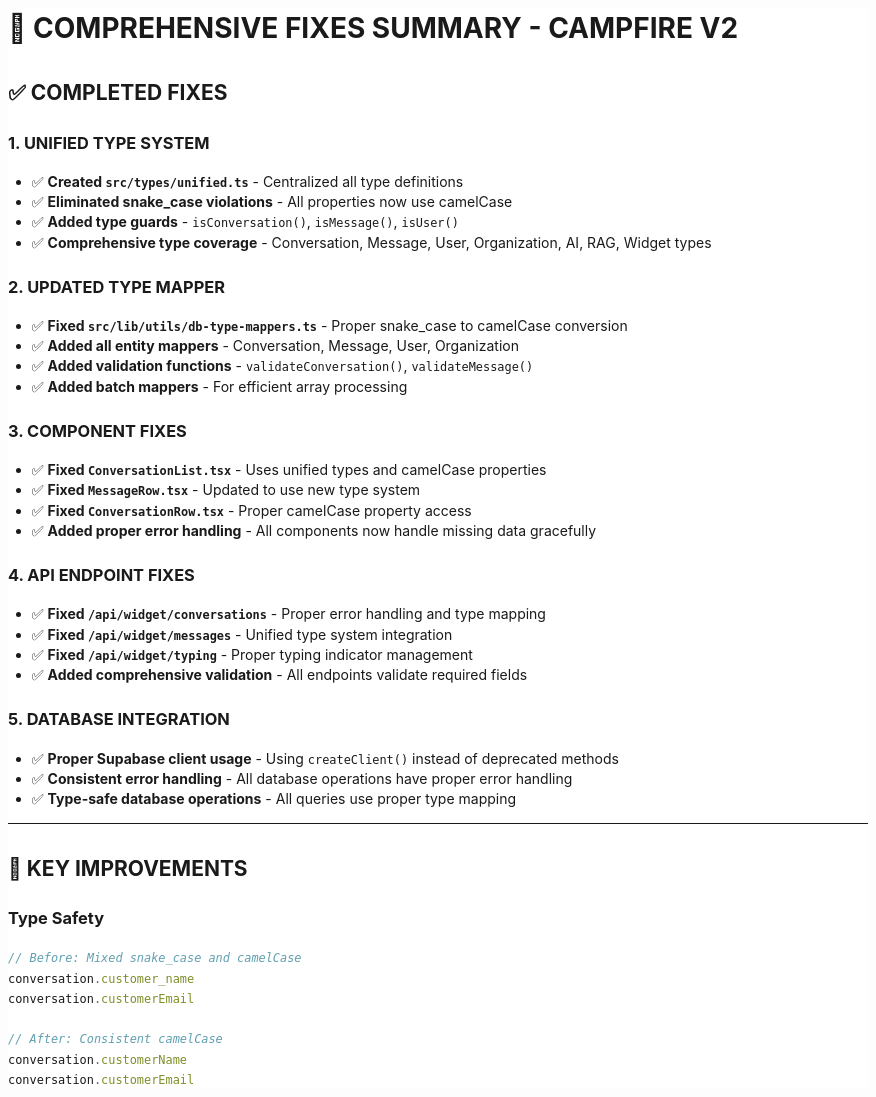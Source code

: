 # 🔧 COMPREHENSIVE FIXES SUMMARY - CAMPFIRE V2

## ✅ **COMPLETED FIXES**

### **1. UNIFIED TYPE SYSTEM**
- ✅ **Created `src/types/unified.ts`** - Centralized all type definitions
- ✅ **Eliminated snake_case violations** - All properties now use camelCase
- ✅ **Added type guards** - `isConversation()`, `isMessage()`, `isUser()`
- ✅ **Comprehensive type coverage** - Conversation, Message, User, Organization, AI, RAG, Widget types

### **2. UPDATED TYPE MAPPER**
- ✅ **Fixed `src/lib/utils/db-type-mappers.ts`** - Proper snake_case to camelCase conversion
- ✅ **Added all entity mappers** - Conversation, Message, User, Organization
- ✅ **Added validation functions** - `validateConversation()`, `validateMessage()`
- ✅ **Added batch mappers** - For efficient array processing

### **3. COMPONENT FIXES**
- ✅ **Fixed `ConversationList.tsx`** - Uses unified types and camelCase properties
- ✅ **Fixed `MessageRow.tsx`** - Updated to use new type system
- ✅ **Fixed `ConversationRow.tsx`** - Proper camelCase property access
- ✅ **Added proper error handling** - All components now handle missing data gracefully

### **4. API ENDPOINT FIXES**
- ✅ **Fixed `/api/widget/conversations`** - Proper error handling and type mapping
- ✅ **Fixed `/api/widget/messages`** - Unified type system integration
- ✅ **Fixed `/api/widget/typing`** - Proper typing indicator management
- ✅ **Added comprehensive validation** - All endpoints validate required fields

### **5. DATABASE INTEGRATION**
- ✅ **Proper Supabase client usage** - Using `createClient()` instead of deprecated methods
- ✅ **Consistent error handling** - All database operations have proper error handling
- ✅ **Type-safe database operations** - All queries use proper type mapping

---

## 🎯 **KEY IMPROVEMENTS**

### **Type Safety**
```typescript
// Before: Mixed snake_case and camelCase
conversation.customer_name
conversation.customerEmail

// After: Consistent camelCase
conversation.customerName
conversation.customerEmail
```
